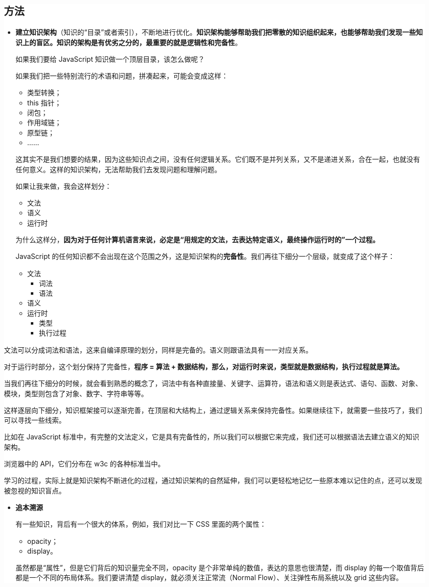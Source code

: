 ## 方法

- **建立知识架构**（知识的“目录”或者索引），不断地进行优化。**知识架构能够帮助我们把零散的知识组织起来，也能够帮助我们发现一些知识上的盲区。**知识的架构是有优劣之分的，最重要的就是**逻辑性和完备性**。

  如果我们要给 JavaScript 知识做一个顶层目录，该怎么做呢？

  如果我们把一些特别流行的术语和问题，拼凑起来，可能会变成这样：

  - 类型转换；
  - this 指针；
  - 闭包；
  - 作用域链；
  - 原型链；
  - ……

  这其实不是我们想要的结果，因为这些知识点之间，没有任何逻辑关系。它们既不是并列关系，又不是递进关系，合在一起，也就没有任何意义。这样的知识架构，无法帮助我们去发现问题和理解问题。

  如果让我来做，我会这样划分：

  - 文法
  - 语义
  - 运行时

  为什么这样分，**因为对于任何计算机语言来说，必定是“用规定的文法，去表达特定语义，最终操作运行时的”一个过程。**

  JavaScript 的任何知识都不会出现在这个范围之外，这是知识架构的**完备性**。我们再往下细分一个层级，就变成了这个样子：

  - 文法
    - 词法
    - 语法
  - 语义
  - 运行时
    - 类型
    - 执行过程

文法可以分成词法和语法，这来自编译原理的划分，同样是完备的。语义则跟语法具有一一对应关系。

对于运行时部分，这个划分保持了完备性，**程序 = 算法 + 数据结构，那么，对运行时来说，类型就是数据结构，执行过程就是算法。**

当我们再往下细分的时候，就会看到熟悉的概念了，词法中有各种直接量、关键字、运算符，语法和语义则是表达式、语句、函数、对象、模块，类型则包含了对象、数字、字符串等等。

这样逐层向下细分，知识框架接可以逐渐完善，在顶层和大结构上，通过逻辑关系来保持完备性。如果继续往下，就需要一些技巧了，我们可以寻找一些线索。

比如在 JavaScript 标准中，有完整的文法定义，它是具有完备性的，所以我们可以根据它来完成，我们还可以根据语法去建立语义的知识架构。

浏览器中的 API，它们分布在 w3c 的各种标准当中。

学习的过程，实际上就是知识架构不断进化的过程，通过知识架构的自然延伸，我们可以更轻松地记忆一些原本难以记住的点，还可以发现被忽视的知识盲点。

- **追本溯源**

  有一些知识，背后有一个很大的体系，例如，我们对比一下 CSS 里面的两个属性：

  - opacity；
  - display。

  虽然都是“属性”，但是它们背后的知识量完全不同，opacity 是个非常单纯的数值，表达的意思也很清楚，而 display 的每一个取值背后都是一个不同的布局体系。我们要讲清楚 display，就必须关注正常流（Normal Flow）、关注弹性布局系统以及 grid 这些内容。
